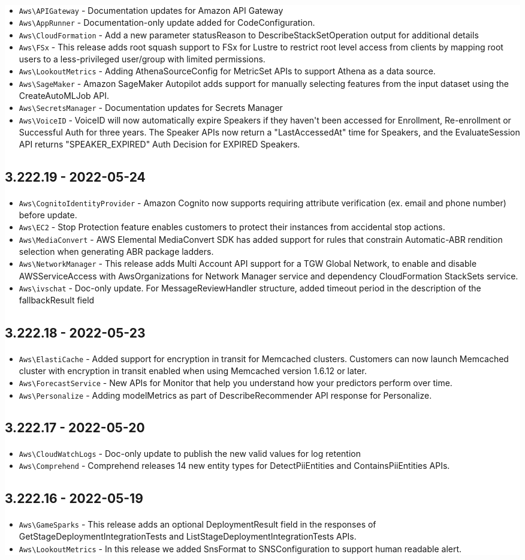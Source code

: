 * `Aws\APIGateway` - Documentation updates for Amazon API Gateway
* `Aws\AppRunner` - Documentation-only update added for CodeConfiguration.
* `Aws\CloudFormation` - Add a new parameter statusReason to DescribeStackSetOperation output for additional details
* `Aws\FSx` - This release adds root squash support to FSx for Lustre to restrict root level access from clients by mapping root users to a less-privileged user/group with limited permissions.
* `Aws\LookoutMetrics` - Adding AthenaSourceConfig for MetricSet APIs to support Athena as a data source.
* `Aws\SageMaker` - Amazon SageMaker Autopilot adds support for manually selecting features from the input dataset using the CreateAutoMLJob API.
* `Aws\SecretsManager` - Documentation updates for Secrets Manager
* `Aws\VoiceID` - VoiceID will now automatically expire Speakers if they haven't been accessed for Enrollment, Re-enrollment or Successful Auth for three years. The Speaker APIs now return a "LastAccessedAt" time for Speakers, and the EvaluateSession API returns "SPEAKER_EXPIRED" Auth Decision for EXPIRED Speakers.

## 3.222.19 - 2022-05-24

* `Aws\CognitoIdentityProvider` - Amazon Cognito now supports requiring attribute verification (ex. email and phone number) before update.
* `Aws\EC2` - Stop Protection feature enables customers to protect their instances from accidental stop actions.
* `Aws\MediaConvert` - AWS Elemental MediaConvert SDK has added support for rules that constrain Automatic-ABR rendition selection when generating ABR package ladders.
* `Aws\NetworkManager` - This release adds Multi Account API support for a TGW Global Network, to enable and disable AWSServiceAccess with AwsOrganizations for Network Manager service and dependency CloudFormation StackSets service.
* `Aws\ivschat` - Doc-only update. For MessageReviewHandler structure, added timeout period in the description of the fallbackResult field

## 3.222.18 - 2022-05-23

* `Aws\ElastiCache` - Added support for encryption in transit for Memcached clusters. Customers can now launch Memcached cluster with encryption in transit enabled when using Memcached version 1.6.12 or later.
* `Aws\ForecastService` - New APIs for Monitor that help you understand how your predictors perform over time.
* `Aws\Personalize` - Adding modelMetrics as part of DescribeRecommender API response for Personalize.

## 3.222.17 - 2022-05-20

* `Aws\CloudWatchLogs` - Doc-only update to publish the new valid values for log retention
* `Aws\Comprehend` - Comprehend releases 14 new entity types for DetectPiiEntities and ContainsPiiEntities APIs.

## 3.222.16 - 2022-05-19

* `Aws\GameSparks` - This release adds an optional DeploymentResult field in the responses of GetStageDeploymentIntegrationTests and ListStageDeploymentIntegrationTests APIs.
* `Aws\LookoutMetrics` - In this release we added SnsFormat to SNSConfiguration to support human readable alert.
